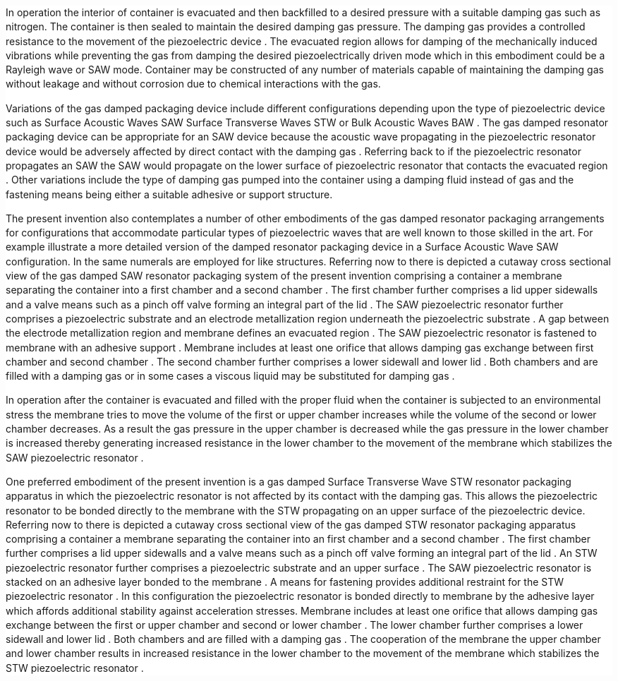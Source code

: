 In operation the interior of container is evacuated and then backfilled to a desired pressure with a suitable damping gas such as nitrogen. The container is then sealed to maintain the desired damping gas pressure. The damping gas provides a controlled resistance to the movement of the piezoelectric device . The evacuated region allows for damping of the mechanically induced vibrations while preventing the gas from damping the desired piezoelectrically driven mode which in this embodiment could be a Rayleigh wave or SAW mode. Container may be constructed of any number of materials capable of maintaining the damping gas without leakage and without corrosion due to chemical interactions with the gas.

Variations of the gas damped packaging device include different configurations depending upon the type of piezoelectric device such as Surface Acoustic Waves SAW Surface Transverse Waves STW or Bulk Acoustic Waves BAW . The gas damped resonator packaging device can be appropriate for an SAW device because the acoustic wave propagating in the piezoelectric resonator device would be adversely affected by direct contact with the damping gas . Referring back to if the piezoelectric resonator propagates an SAW the SAW would propagate on the lower surface of piezoelectric resonator that contacts the evacuated region . Other variations include the type of damping gas pumped into the container using a damping fluid instead of gas and the fastening means being either a suitable adhesive or support structure.

The present invention also contemplates a number of other embodiments of the gas damped resonator packaging arrangements for configurations that accommodate particular types of piezoelectric waves that are well known to those skilled in the art. For example illustrate a more detailed version of the damped resonator packaging device in a Surface Acoustic Wave SAW configuration. In the same numerals are employed for like structures. Referring now to there is depicted a cutaway cross sectional view of the gas damped SAW resonator packaging system of the present invention comprising a container a membrane separating the container into a first chamber and a second chamber . The first chamber further comprises a lid upper sidewalls and a valve means such as a pinch off valve forming an integral part of the lid . The SAW piezoelectric resonator further comprises a piezoelectric substrate and an electrode metallization region underneath the piezoelectric substrate . A gap between the electrode metallization region and membrane defines an evacuated region . The SAW piezoelectric resonator is fastened to membrane with an adhesive support . Membrane includes at least one orifice that allows damping gas exchange between first chamber and second chamber . The second chamber further comprises a lower sidewall and lower lid . Both chambers and are filled with a damping gas or in some cases a viscous liquid may be substituted for damping gas .

In operation after the container is evacuated and filled with the proper fluid when the container is subjected to an environmental stress the membrane tries to move the volume of the first or upper chamber increases while the volume of the second or lower chamber decreases. As a result the gas pressure in the upper chamber is decreased while the gas pressure in the lower chamber is increased thereby generating increased resistance in the lower chamber to the movement of the membrane which stabilizes the SAW piezoelectric resonator .

One preferred embodiment of the present invention is a gas damped Surface Transverse Wave STW resonator packaging apparatus in which the piezoelectric resonator is not affected by its contact with the damping gas. This allows the piezoelectric resonator to be bonded directly to the membrane with the STW propagating on an upper surface of the piezoelectric device. Referring now to there is depicted a cutaway cross sectional view of the gas damped STW resonator packaging apparatus comprising a container a membrane separating the container into an first chamber and a second chamber . The first chamber further comprises a lid upper sidewalls and a valve means such as a pinch off valve forming an integral part of the lid . An STW piezoelectric resonator further comprises a piezoelectric substrate and an upper surface . The SAW piezoelectric resonator is stacked on an adhesive layer bonded to the membrane . A means for fastening provides additional restraint for the STW piezoelectric resonator . In this configuration the piezoelectric resonator is bonded directly to membrane by the adhesive layer which affords additional stability against acceleration stresses. Membrane includes at least one orifice that allows damping gas exchange between the first or upper chamber and second or lower chamber . The lower chamber further comprises a lower sidewall and lower lid . Both chambers and are filled with a damping gas . The cooperation of the membrane the upper chamber and lower chamber results in increased resistance in the lower chamber to the movement of the membrane which stabilizes the STW piezoelectric resonator .
